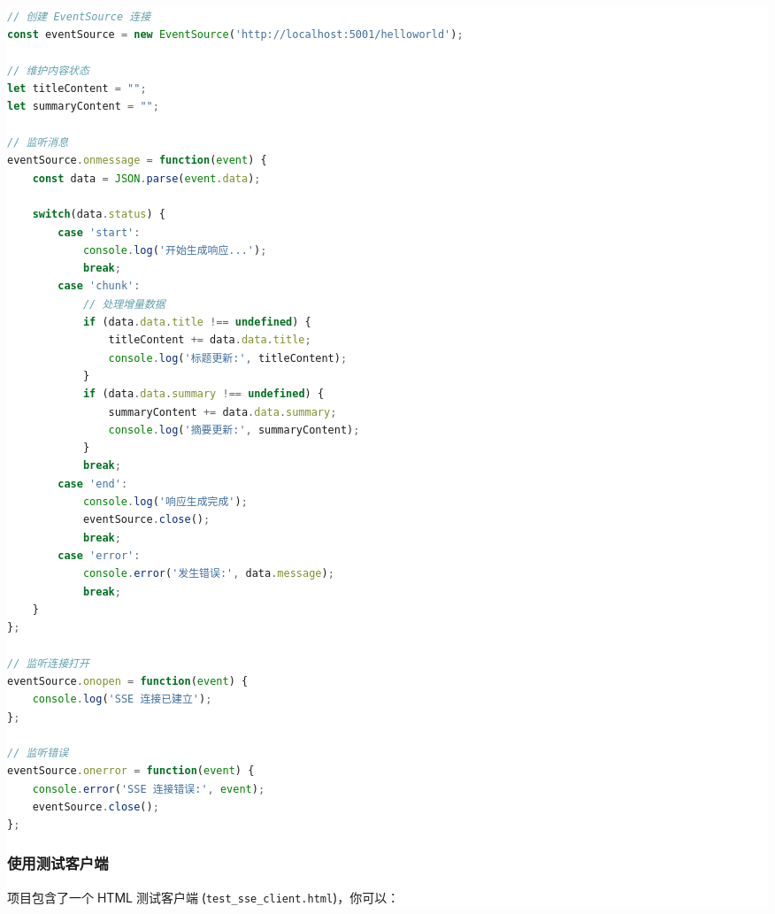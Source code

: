 ```javascript
// 创建 EventSource 连接
const eventSource = new EventSource('http://localhost:5001/helloworld');

// 维护内容状态
let titleContent = "";
let summaryContent = "";

// 监听消息
eventSource.onmessage = function(event) {
    const data = JSON.parse(event.data);
    
    switch(data.status) {
        case 'start':
            console.log('开始生成响应...');
            break;
        case 'chunk':
            // 处理增量数据
            if (data.data.title !== undefined) {
                titleContent += data.data.title;
                console.log('标题更新:', titleContent);
            }
            if (data.data.summary !== undefined) {
                summaryContent += data.data.summary;
                console.log('摘要更新:', summaryContent);
            }
            break;
        case 'end':
            console.log('响应生成完成');
            eventSource.close();
            break;
        case 'error':
            console.error('发生错误:', data.message);
            break;
    }
};

// 监听连接打开
eventSource.onopen = function(event) {
    console.log('SSE 连接已建立');
};

// 监听错误
eventSource.onerror = function(event) {
    console.error('SSE 连接错误:', event);
    eventSource.close();
};
```

### 使用测试客户端

项目包含了一个 HTML 测试客户端 (`test_sse_client.html`)，你可以：
